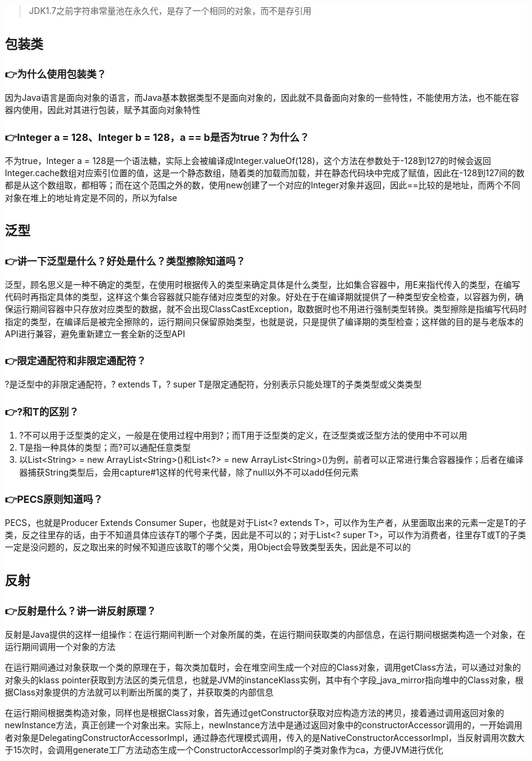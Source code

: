 > JDK1.7之前字符串常量池在永久代，是存了一个相同的对象，而不是存引用

## 包装类

### :point_right:**为什么使用包装类？**

因为Java语言是面向对象的语言，而Java基本数据类型不是面向对象的，因此就不具备面向对象的一些特性，不能使用方法，也不能在容器内使用，因此对其进行包装，赋予其面向对象特性

### :point_right:**Integer a = 128、Integer b = 128，a == b是否为true？为什么？**

不为true，Integer a = 128是一个语法糖，实际上会被编译成Integer.valueOf(128)，这个方法在参数处于-128到127的时候会返回Integer.cache数组对应索引位置的值，这是一个静态数组，随着类的加载而加载，并在静态代码块中完成了赋值，因此在-128到127间的数都是从这个数组取，都相等；而在这个范围之外的数，使用new创建了一个对应的Integer对象并返回，因此==比较的是地址，而两个不同对象在堆上的地址肯定是不同的，所以为false

## 泛型

### :point_right:**讲一下泛型是什么？好处是什么？类型擦除知道吗？**

泛型，顾名思义是一种不确定的类型，在使用时根据传入的类型来确定具体是什么类型，比如集合容器中，用E来指代传入的类型，在编写代码时再指定具体的类型，这样这个集合容器就只能存储对应类型的对象。好处在于在编译期就提供了一种类型安全检查，以容器为例，确保运行期间容器中只存放对应类型的数据，就不会出现ClassCastException，取数据时也不用进行强制类型转换。类型擦除是指编写代码时指定的类型，在编译后是被完全擦除的，运行期间只保留原始类型，也就是说，只是提供了编译期的类型检查；这样做的目的是与老版本的API进行兼容，避免重新建立一套全新的泛型API

### :point_right:**限定通配符和非限定通配符？**

?是泛型中的非限定通配符，? extends T，? super T是限定通配符，分别表示只能处理T的子类类型或父类类型

### :point_right:**?和T的区别？**

1. ?不可以用于泛型类的定义，一般是在使用过程中用到?；而T用于泛型类的定义，在泛型类或泛型方法的使用中不可以用
2. T是指一种具体的类型；而?可以通配任意类型
3. 以List\<String> = new ArrayList\<String>()和List<?> = new ArrayList\<String>()为例，前者可以正常进行集合容器操作；后者在编译器捕获String类型后，会用capture#1这样的代号来代替，除了null以外不可以add任何元素

### :point_right:**PECS原则知道吗？**

PECS，也就是Producer Extends Consumer Super，也就是对于List<? extends T>，可以作为生产者，从里面取出来的元素一定是T的子类，反之往里存的话，由于不知道具体应该存T的哪个子类，因此是不可以的；对于List<? super T>，可以作为消费者，往里存T或T的子类一定是没问题的，反之取出来的时候不知道应该取T的哪个父类，用Object会导致类型丢失，因此是不可以的

## 反射

### :point_right:**反射是什么？讲一讲反射原理？**

反射是Java提供的这样一组操作：在运行期间判断一个对象所属的类，在运行期间获取类的内部信息，在运行期间根据类构造一个对象，在运行期间调用一个对象的方法

在运行期间通过对象获取一个类的原理在于，每次类加载时，会在堆空间生成一个对应的Class对象，调用getClass方法，可以通过对象的对象头的klass pointer获取到方法区的类元信息，也就是JVM的instanceKlass实例，其中有个字段\_java\_mirror指向堆中的Class对象，根据Class对象提供的方法就可以判断出所属的类了，并获取类的内部信息

在运行期间根据类构造对象，同样也是根据Class对象，首先通过getConstructor获取对应构造方法的拷贝，接着通过调用返回对象的newInstance方法，真正创建一个对象出来。实际上，newInstance方法中是通过返回对象中的constructorAccessor调用的，一开始调用者对象是DelegatingConstructorAccessorImpl，通过静态代理模式调用，传入的是NativeConstructorAccessorImpl，当反射调用次数大于15次时，会调用generate工厂方法动态生成一个ConstructorAccessorImpl的子类对象作为ca，方便JVM进行优化
